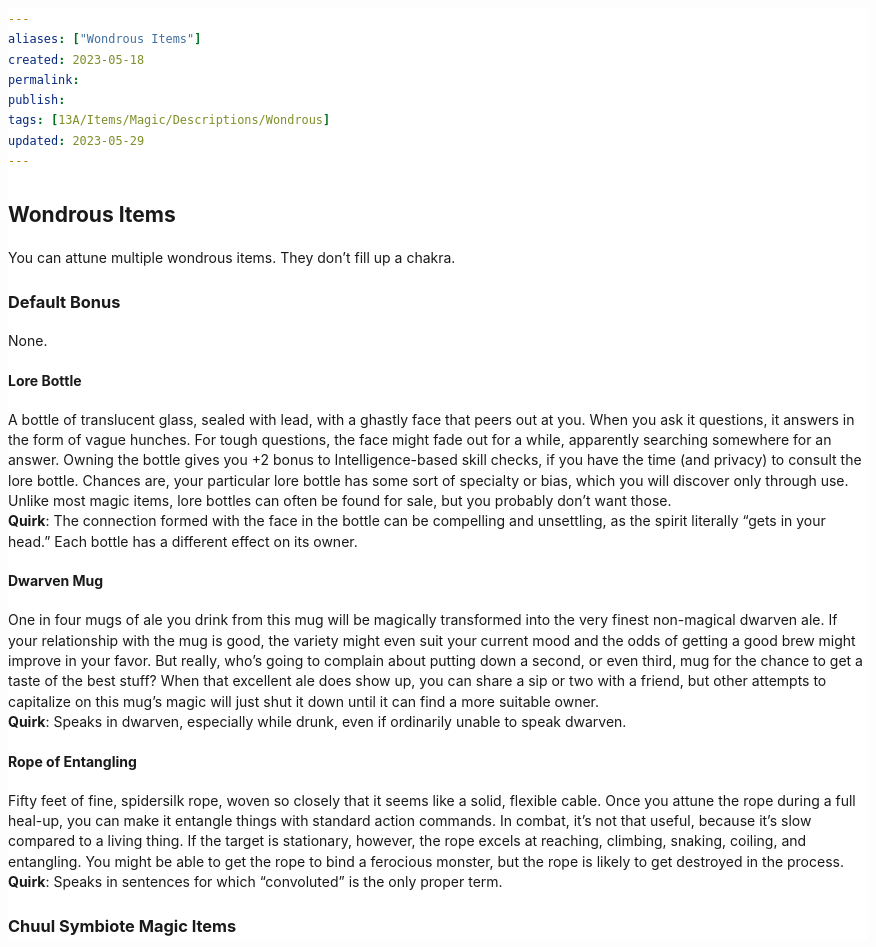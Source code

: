 ```yaml
---
aliases: ["Wondrous Items"]
created: 2023-05-18
permalink: 
publish: 
tags: [13A/Items/Magic/Descriptions/Wondrous]
updated: 2023-05-29
---
```


## Wondrous Items

You can attune multiple wondrous items. They don’t fill up a chakra.

### Default Bonus

None.

#### Lore Bottle

A bottle of translucent glass, sealed with lead, with a ghastly face that peers out at you. When you ask it questions, it answers in the form of vague hunches. For tough questions, the face might fade out for a while, apparently searching somewhere for an answer. Owning the bottle gives you +2 bonus to Intelligence-based skill checks, if you have the time (and privacy) to consult the lore bottle. Chances are, your particular lore bottle has some sort of specialty or bias, which you will discover only through use. Unlike most magic items, lore bottles can often be found for sale, but you probably don’t want those.  
**Quirk**: The connection formed with the face in the bottle can be compelling and unsettling, as the spirit literally “gets in your head.” Each bottle has a different effect on its owner.

#### Dwarven Mug

One in four mugs of ale you drink from this mug will be magically transformed into the very finest non-magical dwarven ale. If your relationship with the mug is good, the variety might even suit your current mood and the odds of getting a good brew might improve in your favor. But really, who’s going to complain about putting down a second, or even third, mug for the chance to get a taste of the best stuff? When that excellent ale does show up, you can share a sip or two with a friend, but other attempts to capitalize on this mug’s magic will just shut it down until it can find a more suitable owner.  
**Quirk**: Speaks in dwarven, especially while drunk, even if ordinarily unable to speak dwarven.

#### Rope of Entangling

Fifty feet of fine, spidersilk rope, woven so closely that it seems like a solid, flexible cable. Once you attune the rope during a full heal-up, you can make it entangle things with standard action commands. In combat, it’s not that useful, because it’s slow compared to a living thing. If the target is stationary, however, the rope excels at reaching, climbing, snaking, coiling, and entangling. You might be able to get the rope to bind a ferocious monster, but the rope is likely to get destroyed in the process.  
**Quirk**: Speaks in sentences for which “convoluted” is the only proper term.

### Chuul Symbiote Magic Items
